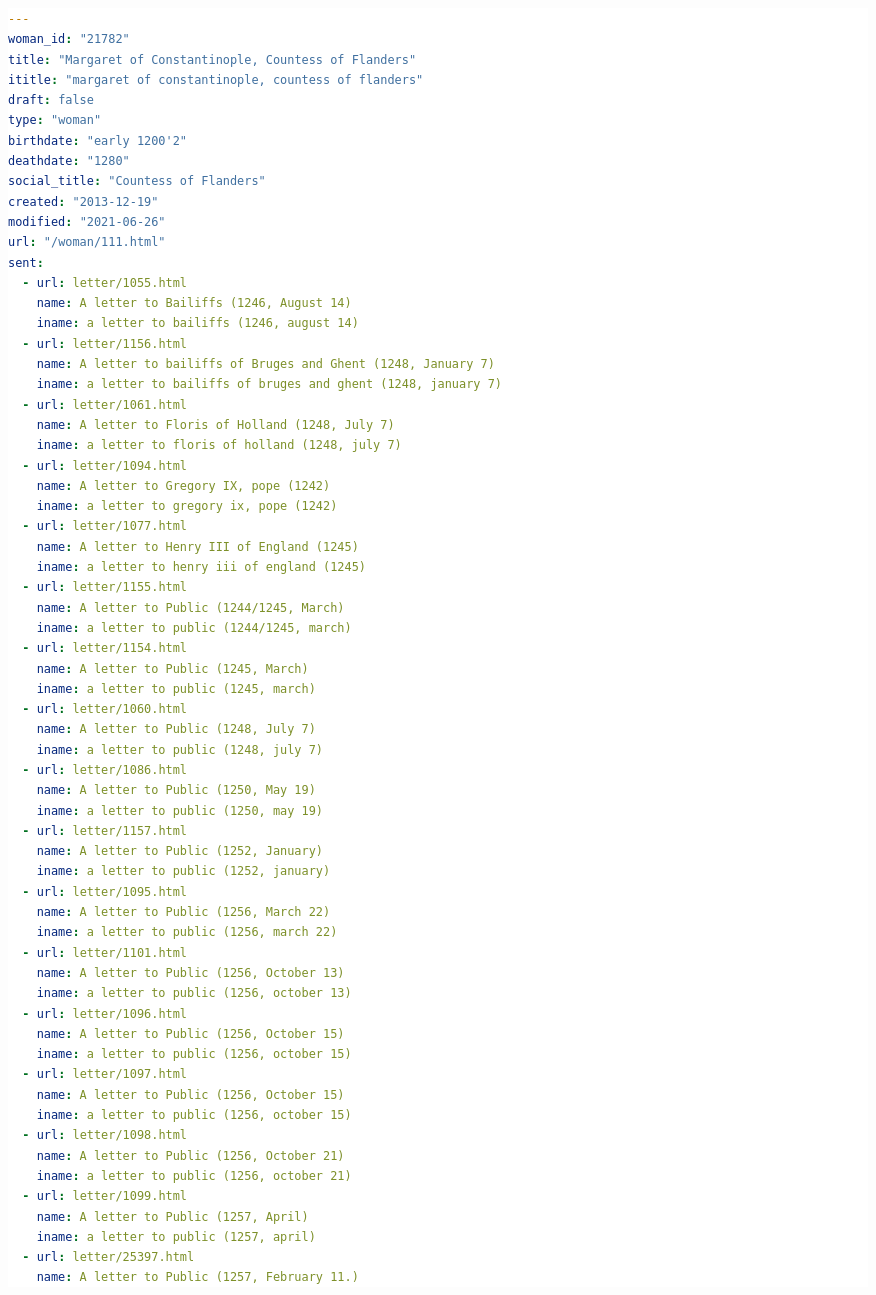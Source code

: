 ```yaml
---
woman_id: "21782"
title: "Margaret of Constantinople, Countess of Flanders"
ititle: "margaret of constantinople, countess of flanders"
draft: false
type: "woman"
birthdate: "early 1200'2"
deathdate: "1280"
social_title: "Countess of Flanders"
created: "2013-12-19"
modified: "2021-06-26"
url: "/woman/111.html"
sent:
  - url: letter/1055.html
    name: A letter to Bailiffs (1246, August 14)
    iname: a letter to bailiffs (1246, august 14)
  - url: letter/1156.html
    name: A letter to bailiffs of Bruges and Ghent (1248, January 7)
    iname: a letter to bailiffs of bruges and ghent (1248, january 7)
  - url: letter/1061.html
    name: A letter to Floris of Holland (1248, July 7)
    iname: a letter to floris of holland (1248, july 7)
  - url: letter/1094.html
    name: A letter to Gregory IX, pope (1242)
    iname: a letter to gregory ix, pope (1242)
  - url: letter/1077.html
    name: A letter to Henry III of England (1245)
    iname: a letter to henry iii of england (1245)
  - url: letter/1155.html
    name: A letter to Public (1244/1245, March)
    iname: a letter to public (1244/1245, march)
  - url: letter/1154.html
    name: A letter to Public (1245, March)
    iname: a letter to public (1245, march)
  - url: letter/1060.html
    name: A letter to Public (1248, July 7)
    iname: a letter to public (1248, july 7)
  - url: letter/1086.html
    name: A letter to Public (1250, May 19)
    iname: a letter to public (1250, may 19)
  - url: letter/1157.html
    name: A letter to Public (1252, January)
    iname: a letter to public (1252, january)
  - url: letter/1095.html
    name: A letter to Public (1256, March 22)
    iname: a letter to public (1256, march 22)
  - url: letter/1101.html
    name: A letter to Public (1256, October 13)
    iname: a letter to public (1256, october 13)
  - url: letter/1096.html
    name: A letter to Public (1256, October 15)
    iname: a letter to public (1256, october 15)
  - url: letter/1097.html
    name: A letter to Public (1256, October 15)
    iname: a letter to public (1256, october 15)
  - url: letter/1098.html
    name: A letter to Public (1256, October 21)
    iname: a letter to public (1256, october 21)
  - url: letter/1099.html
    name: A letter to Public (1257, April)
    iname: a letter to public (1257, april)
  - url: letter/25397.html
    name: A letter to Public (1257, February 11.)
```